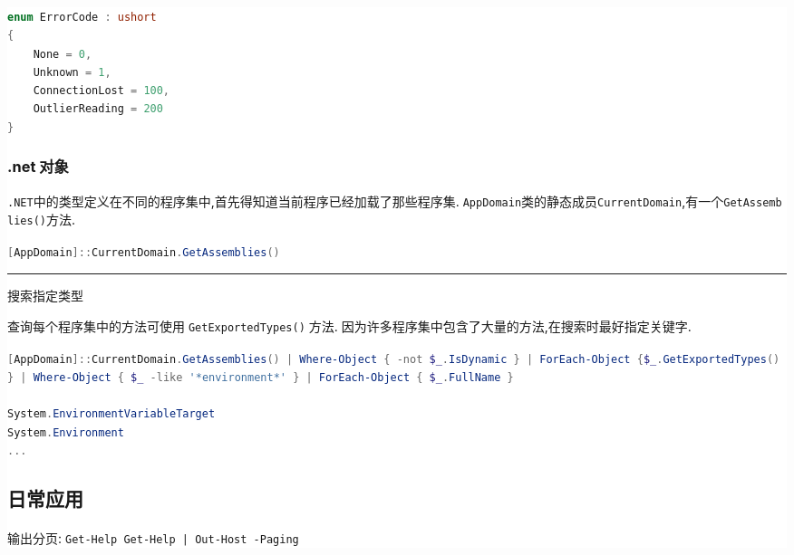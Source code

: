 ```C#
enum ErrorCode : ushort
{
    None = 0,
    Unknown = 1,
    ConnectionLost = 100,
    OutlierReading = 200
}
```

### .net 对象

`.NET`中的类型定义在不同的程序集中,首先得知道当前程序已经加载了那些程序集.
`AppDomain`类的静态成员`CurrentDomain`,有一个`GetAssemblies()`方法.

```powershell
[AppDomain]::CurrentDomain.GetAssemblies()
```

***
搜索指定类型

查询每个程序集中的方法可使用 `GetExportedTypes()` 方法. 因为许多程序集中包含了大量的方法,在搜索时最好指定关键字.

```powershell
[AppDomain]::CurrentDomain.GetAssemblies() | Where-Object { -not $_.IsDynamic } | ForEach-Object {$_.GetExportedTypes() } | Where-Object { $_ -like '*environment*' } | ForEach-Object { $_.FullName }

System.EnvironmentVariableTarget
System.Environment
...
```

## 日常应用

输出分页: `Get-Help Get-Help | Out-Host -Paging`


[itanders-command-history]: https://blog.csdn.net/itanders/article/details/51344419